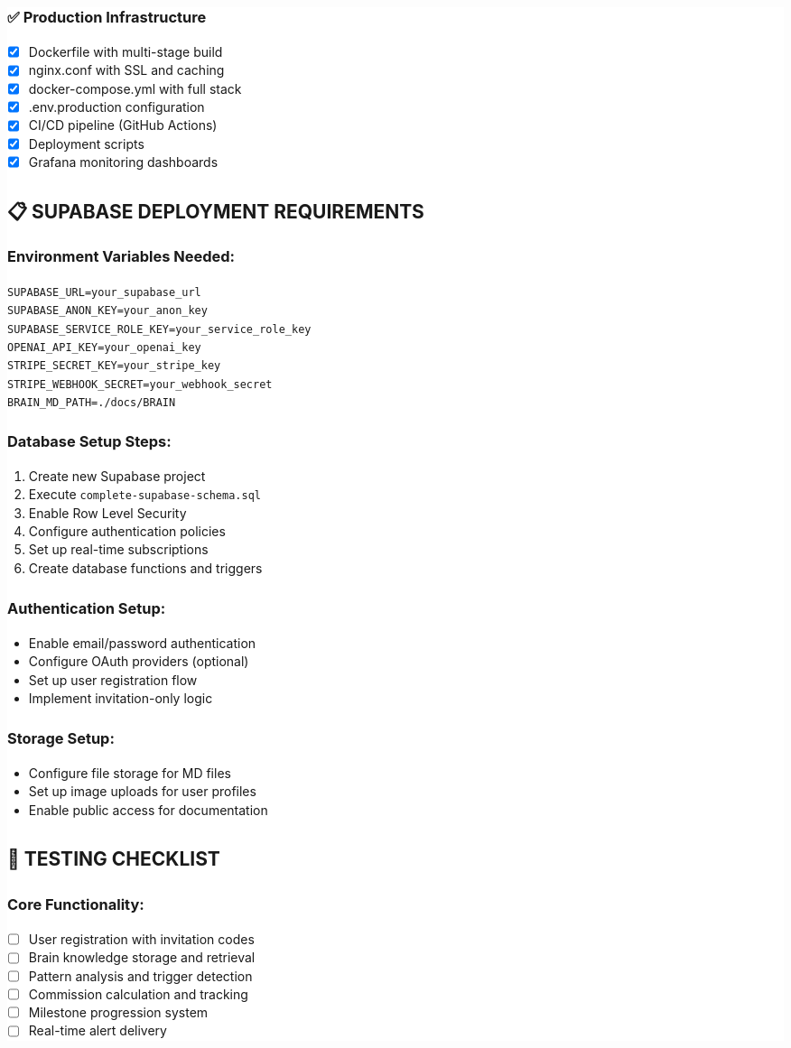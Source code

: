 ### ✅ Production Infrastructure
- [x] Dockerfile with multi-stage build
- [x] nginx.conf with SSL and caching
- [x] docker-compose.yml with full stack
- [x] .env.production configuration
- [x] CI/CD pipeline (GitHub Actions)
- [x] Deployment scripts
- [x] Grafana monitoring dashboards

## 📋 SUPABASE DEPLOYMENT REQUIREMENTS

### Environment Variables Needed:
```env
SUPABASE_URL=your_supabase_url
SUPABASE_ANON_KEY=your_anon_key
SUPABASE_SERVICE_ROLE_KEY=your_service_role_key
OPENAI_API_KEY=your_openai_key
STRIPE_SECRET_KEY=your_stripe_key
STRIPE_WEBHOOK_SECRET=your_webhook_secret
BRAIN_MD_PATH=./docs/BRAIN
```

### Database Setup Steps:
1. Create new Supabase project
2. Execute `complete-supabase-schema.sql`
3. Enable Row Level Security
4. Configure authentication policies
5. Set up real-time subscriptions
6. Create database functions and triggers

### Authentication Setup:
- Enable email/password authentication
- Configure OAuth providers (optional)
- Set up user registration flow
- Implement invitation-only logic

### Storage Setup:
- Configure file storage for MD files
- Set up image uploads for user profiles
- Enable public access for documentation

## 🔄 TESTING CHECKLIST

### Core Functionality:
- [ ] User registration with invitation codes
- [ ] Brain knowledge storage and retrieval
- [ ] Pattern analysis and trigger detection
- [ ] Commission calculation and tracking
- [ ] Milestone progression system
- [ ] Real-time alert delivery
